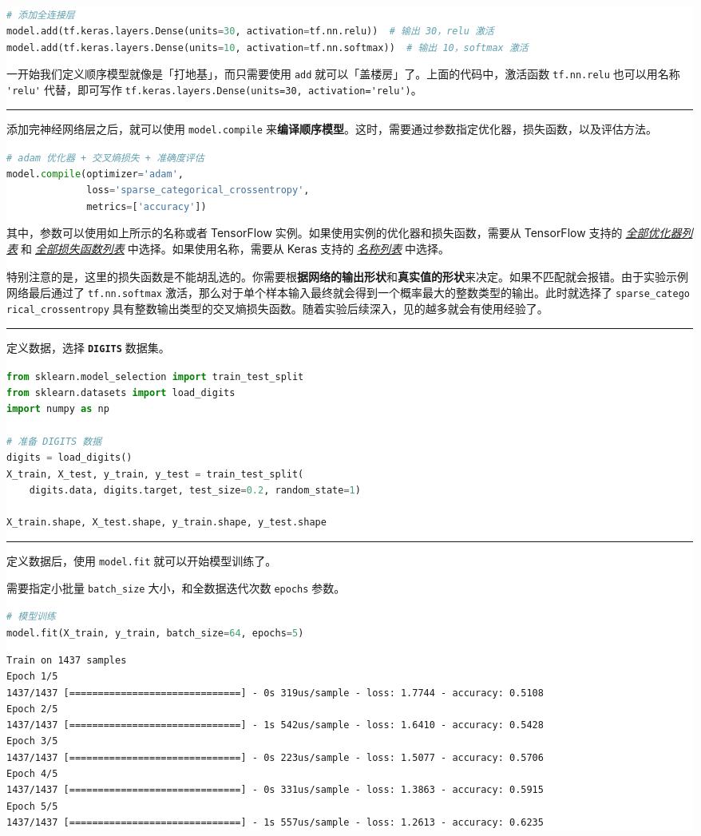 ```python
# 添加全连接层
model.add(tf.keras.layers.Dense(units=30, activation=tf.nn.relu))  # 输出 30，relu 激活
model.add(tf.keras.layers.Dense(units=10, activation=tf.nn.softmax))  # 输出 10，softmax 激活
```

一开始我们定义顺序模型就像是「打地基」，而只需要使用 `add` 就可以「盖楼房」了。上面的代码中，激活函数 `tf.nn.relu` 也可以用名称 `'relu'` 代替，即可写作 `tf.keras.layers.Dense(units=30, activation='relu')`。

---

添加完神经网络层之后，就可以使用 `model.compile` 来**编译顺序模型**。这时，需要通过参数指定优化器，损失函数，以及评估方法。

```python
# adam 优化器 + 交叉熵损失 + 准确度评估
model.compile(optimizer='adam',
              loss='sparse_categorical_crossentropy',
              metrics=['accuracy'])
```

其中，参数可以使用如上所示的名称或者 TensorFlow 实例。如果使用实例的优化器和损失函数，需要从 TensorFlow 支持的 [ *全部优化器列表*](https://tensorflow.google.cn/api_docs/python/tf/keras/optimizers) 和 [ *全部损失函数列表*](https://tensorflow.google.cn/api_docs/python/tf/losses) 中选择。如果使用名称，需要从 Keras 支持的 [ *名称列表*](https://keras.io/zh/losses/) 中选择。

特别注意的是，这里的损失函数是不能胡乱选的。你需要根**据网络的输出形状**和**真实值的形状**来决定。如果不匹配就会报错。由于实验示例网络最后通过了 `tf.nn.softmax` 激活，那么对于单个样本输入最终就会得到一个概率最大的整数类型的输出。此时就选择了 `sparse_categorical_crossentropy` 具有整数输出类型的交叉熵损失函数。随着实验后续深入，见的越多就会有使用经验了。

---

定义数据，选择 **`DIGITS`** 数据集。

```python
from sklearn.model_selection import train_test_split
from sklearn.datasets import load_digits
import numpy as np

# 准备 DIGITS 数据
digits = load_digits()
X_train, X_test, y_train, y_test = train_test_split(
    digits.data, digits.target, test_size=0.2, random_state=1)

X_train.shape, X_test.shape, y_train.shape, y_test.shape
```

---

定义数据后，使用 `model.fit` 就可以开始模型训练了。

需要指定小批量 `batch_size` 大小，和全数据迭代次数 `epochs` 参数。

```python
# 模型训练
model.fit(X_train, y_train, batch_size=64, epochs=5)
```

```
Train on 1437 samples
Epoch 1/5
1437/1437 [==============================] - 0s 319us/sample - loss: 1.7744 - accuracy: 0.5108
Epoch 2/5
1437/1437 [==============================] - 1s 542us/sample - loss: 1.6410 - accuracy: 0.5428
Epoch 3/5
1437/1437 [==============================] - 0s 223us/sample - loss: 1.5077 - accuracy: 0.5706
Epoch 4/5
1437/1437 [==============================] - 0s 331us/sample - loss: 1.3863 - accuracy: 0.5915
Epoch 5/5
1437/1437 [==============================] - 1s 557us/sample - loss: 1.2613 - accuracy: 0.6235
```
